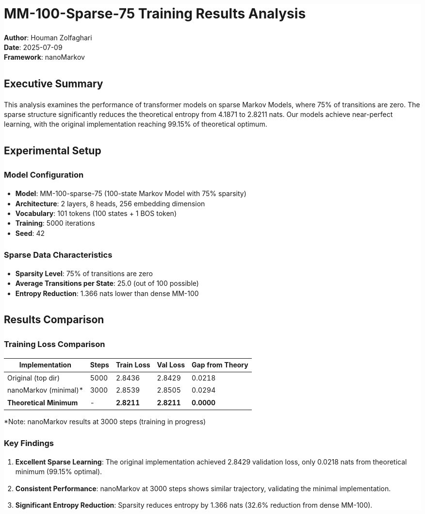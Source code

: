 # MM-100-Sparse-75 Training Results Analysis

**Author**: Houman Zolfaghari  
**Date**: 2025-07-09  
**Framework**: nanoMarkov

## Executive Summary

This analysis examines the performance of transformer models on sparse Markov Models, where 75% of transitions are zero. The sparse structure significantly reduces the theoretical entropy from 4.1871 to 2.8211 nats. Our models achieve near-perfect learning, with the original implementation reaching 99.15% of theoretical optimum.

## Experimental Setup

### Model Configuration
- **Model**: MM-100-sparse-75 (100-state Markov Model with 75% sparsity)
- **Architecture**: 2 layers, 8 heads, 256 embedding dimension
- **Vocabulary**: 101 tokens (100 states + 1 BOS token)
- **Training**: 5000 iterations
- **Seed**: 42

### Sparse Data Characteristics
- **Sparsity Level**: 75% of transitions are zero
- **Average Transitions per State**: 25.0 (out of 100 possible)
- **Entropy Reduction**: 1.366 nats lower than dense MM-100

## Results Comparison

### Training Loss Comparison

| Implementation | Steps | Train Loss | Val Loss | Gap from Theory |
|----------------|-------|------------|----------|-----------------|
| Original (top dir) | 5000 | 2.8436 | 2.8429 | 0.0218 |
| nanoMarkov (minimal)* | 3000 | 2.8539 | 2.8505 | 0.0294 |
| **Theoretical Minimum** | - | **2.8211** | **2.8211** | **0.0000** |

*Note: nanoMarkov results at 3000 steps (training in progress)

### Key Findings

1. **Excellent Sparse Learning**: The original implementation achieved 2.8429 validation loss, only 0.0218 nats from theoretical minimum (99.15% optimal).

2. **Consistent Performance**: nanoMarkov at 3000 steps shows similar trajectory, validating the minimal implementation.

3. **Significant Entropy Reduction**: Sparsity reduces entropy by 1.366 nats (32.6% reduction from dense MM-100).
